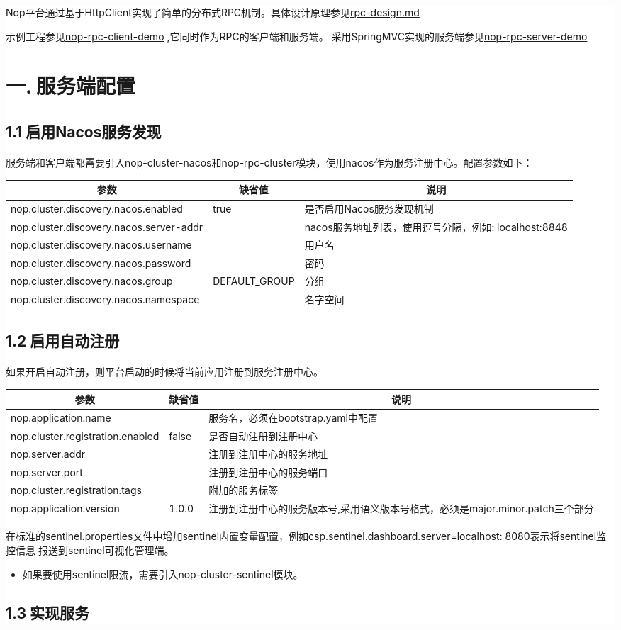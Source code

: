 Nop平台通过基于HttpClient实现了简单的分布式RPC机制。具体设计原理参见[rpc-design.md](rpc-design.md)

示例工程参见[nop-rpc-client-demo](https://gitee.com/canonical-entropy/nop-entropy/tree/master/nop-demo/nop-rpc-client-demo)
,它同时作为RPC的客户端和服务端。
采用SpringMVC实现的服务端参见[nop-rpc-server-demo](https://gitee.com/canonical-entropy/nop-entropy/tree/master/nop-demo/nop-rpc-server-demo)

# 一. 服务端配置

## 1.1 启用Nacos服务发现

服务端和客户端都需要引入nop-cluster-nacos和nop-rpc-cluster模块，使用nacos作为服务注册中心。配置参数如下：

| 参数                                      | 缺省值           | 说明                                    |
|-----------------------------------------|---------------|---------------------------------------|
| nop.cluster.discovery.nacos.enabled     | true          | 是否启用Nacos服务发现机制                       |
| nop.cluster.discovery.nacos.server-addr |               | nacos服务地址列表，使用逗号分隔，例如: localhost:8848 |
| nop.cluster.discovery.nacos.username    |               | 用户名                                   |
| nop.cluster.discovery.nacos.password    |               | 密码                                    |
| nop.cluster.discovery.nacos.group       | DEFAULT_GROUP | 分组                                    |
| nop.cluster.discovery.nacos.namespace   |               | 名字空间                                  |

## 1.2 启用自动注册

如果开启自动注册，则平台启动的时候将当前应用注册到服务注册中心。

| 参数                               | 缺省值   | 说明                                               |
|----------------------------------|-------|--------------------------------------------------|
| nop.application.name             |       | 服务名，必须在bootstrap.yaml中配置                         |
| nop.cluster.registration.enabled | false | 是否自动注册到注册中心                                      |
| nop.server.addr                  |       | 注册到注册中心的服务地址                                     |
| nop.server.port                  |       | 注册到注册中心的服务端口                                     |
| nop.cluster.registration.tags    |       | 附加的服务标签                                          |
| nop.application.version          | 1.0.0 | 注册到注册中心的服务版本号,采用语义版本号格式，必须是major.minor.patch三个部分 |

在标准的sentinel.properties文件中增加sentinel内置变量配置，例如csp.sentinel.dashboard.server=localhost:
8080表示将sentinel监控信息
报送到sentinel可视化管理端。

* 如果要使用sentinel限流，需要引入nop-cluster-sentinel模块。

## 1.3 实现服务
